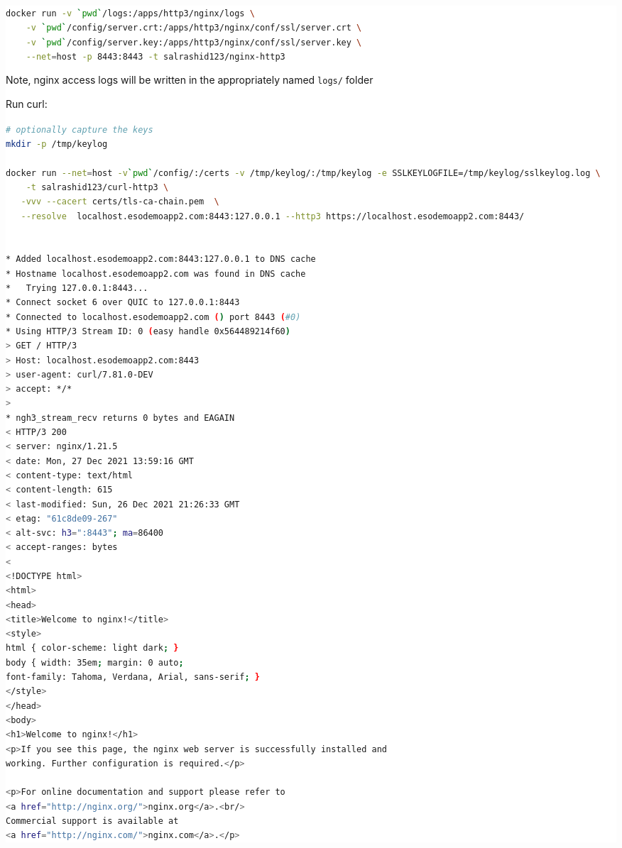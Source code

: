 ```bash
docker run -v `pwd`/logs:/apps/http3/nginx/logs \
    -v `pwd`/config/server.crt:/apps/http3/nginx/conf/ssl/server.crt \
    -v `pwd`/config/server.key:/apps/http3/nginx/conf/ssl/server.key \
    --net=host -p 8443:8443 -t salrashid123/nginx-http3
```

Note, nginx access logs will be written in the appropriately named `logs/` folder


Run curl:

```bash
# optionally capture the keys
mkdir -p /tmp/keylog

docker run --net=host -v`pwd`/config/:/certs -v /tmp/keylog/:/tmp/keylog -e SSLKEYLOGFILE=/tmp/keylog/sslkeylog.log \
    -t salrashid123/curl-http3 \
   -vvv --cacert certs/tls-ca-chain.pem  \
   --resolve  localhost.esodemoapp2.com:8443:127.0.0.1 --http3 https://localhost.esodemoapp2.com:8443/


* Added localhost.esodemoapp2.com:8443:127.0.0.1 to DNS cache
* Hostname localhost.esodemoapp2.com was found in DNS cache
*   Trying 127.0.0.1:8443...
* Connect socket 6 over QUIC to 127.0.0.1:8443
* Connected to localhost.esodemoapp2.com () port 8443 (#0)
* Using HTTP/3 Stream ID: 0 (easy handle 0x564489214f60)
> GET / HTTP/3
> Host: localhost.esodemoapp2.com:8443
> user-agent: curl/7.81.0-DEV
> accept: */*
> 
* ngh3_stream_recv returns 0 bytes and EAGAIN
< HTTP/3 200 
< server: nginx/1.21.5
< date: Mon, 27 Dec 2021 13:59:16 GMT
< content-type: text/html
< content-length: 615
< last-modified: Sun, 26 Dec 2021 21:26:33 GMT
< etag: "61c8de09-267"
< alt-svc: h3=":8443"; ma=86400
< accept-ranges: bytes
< 
<!DOCTYPE html>
<html>
<head>
<title>Welcome to nginx!</title>
<style>
html { color-scheme: light dark; }
body { width: 35em; margin: 0 auto;
font-family: Tahoma, Verdana, Arial, sans-serif; }
</style>
</head>
<body>
<h1>Welcome to nginx!</h1>
<p>If you see this page, the nginx web server is successfully installed and
working. Further configuration is required.</p>

<p>For online documentation and support please refer to
<a href="http://nginx.org/">nginx.org</a>.<br/>
Commercial support is available at
<a href="http://nginx.com/">nginx.com</a>.</p>

```